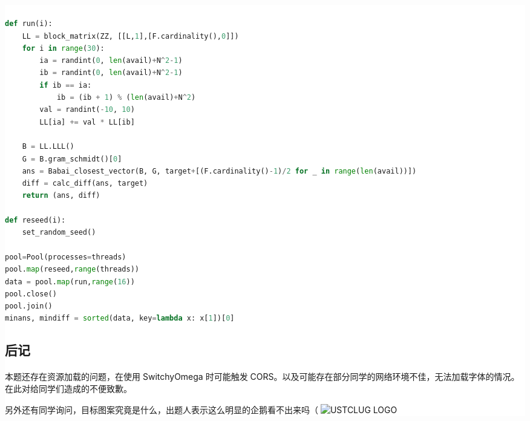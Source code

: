 ```python

def run(i):
    LL = block_matrix(ZZ, [[L,1],[F.cardinality(),0]])
    for i in range(30):
        ia = randint(0, len(avail)+N^2-1)
        ib = randint(0, len(avail)+N^2-1)
        if ib == ia:
            ib = (ib + 1) % (len(avail)+N^2)
        val = randint(-10, 10)
        LL[ia] += val * LL[ib]

    B = LL.LLL()
    G = B.gram_schmidt()[0]
    ans = Babai_closest_vector(B, G, target+[(F.cardinality()-1)/2 for _ in range(len(avail))])
    diff = calc_diff(ans, target)
    return (ans, diff)

def reseed(i):
    set_random_seed()

pool=Pool(processes=threads)
pool.map(reseed,range(threads))
data = pool.map(run,range(16))
pool.close()
pool.join()
minans, mindiff = sorted(data, key=lambda x: x[1])[0]
```

## 后记
本题还存在资源加载的问题，在使用 SwitchyOmega 时可能触发 CORS。以及可能存在部分同学的网络环境不佳，无法加载字体的情况。在此对给同学们造成的不便致歉。

另外还有同学询问，目标图案究竟是什么，出题人表示这么明显的企鹅看不出来吗（
![USTCLUG LOGO](logo.png)